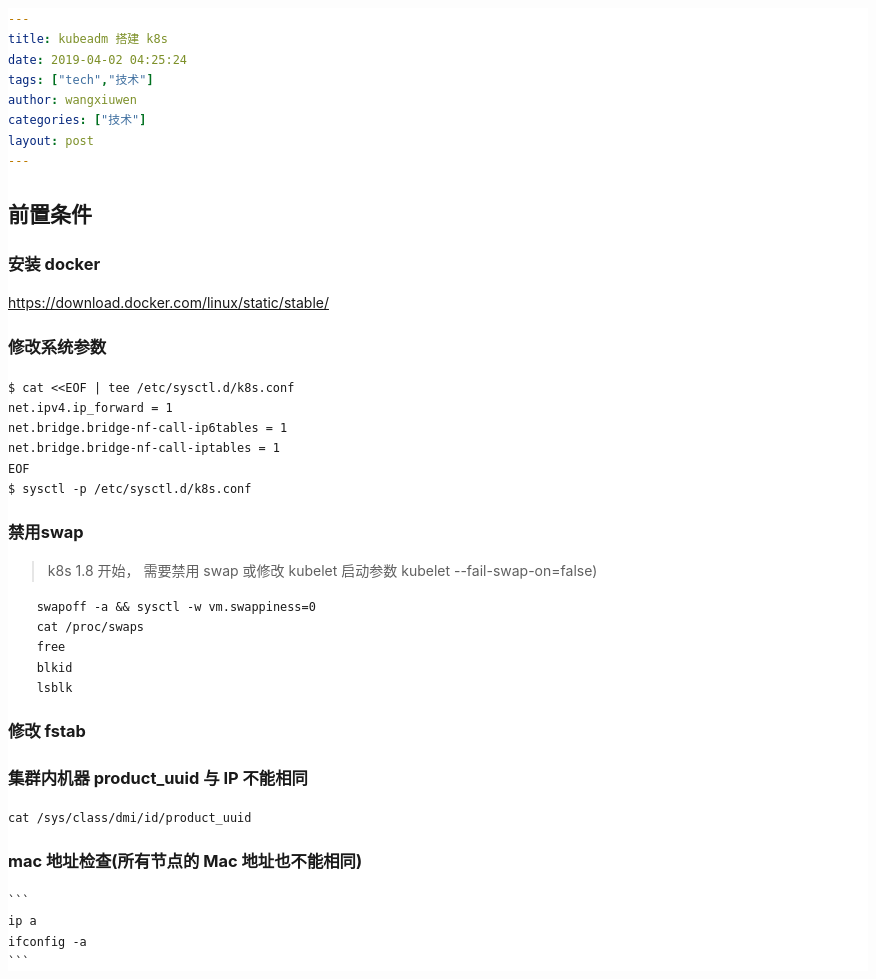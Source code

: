 ```yaml
---
title: kubeadm 搭建 k8s
date: 2019-04-02 04:25:24
tags: ["tech","技术"]
author: wangxiuwen
categories: ["技术"]
layout: post
---
```


## 前置条件

### 安装 docker

<https://download.docker.com/linux/static/stable/>

### 修改系统参数

```
$ cat <<EOF | tee /etc/sysctl.d/k8s.conf
net.ipv4.ip_forward = 1
net.bridge.bridge-nf-call-ip6tables = 1
net.bridge.bridge-nf-call-iptables = 1
EOF
$ sysctl -p /etc/sysctl.d/k8s.conf
```	  

### 禁用swap

>k8s 1.8 开始， 需要禁用 swap 或修改 kubelet 启动参数 kubelet --fail-swap-on=false)
 
```
    swapoff -a && sysctl -w vm.swappiness=0
    cat /proc/swaps
    free
    blkid
    lsblk
```

### 修改 fstab


### 集群内机器 product_uuid 与 IP 不能相同
    
```
cat /sys/class/dmi/id/product_uuid
```
  
###  mac 地址检查(所有节点的 Mac 地址也不能相同)

    ```
    ip a
    ifconfig -a
    ```
